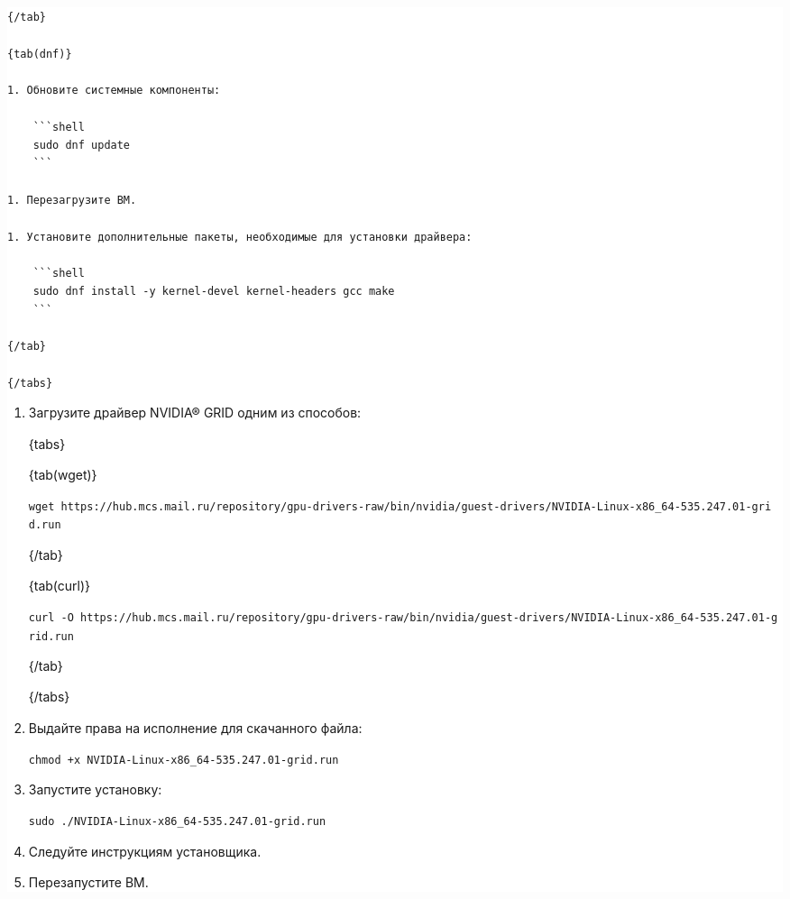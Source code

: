     {/tab}

    {tab(dnf)}

    1. Обновите системные компоненты:

        ```shell
        sudo dnf update
        ```

    1. Перезагрузите ВМ.

    1. Установите дополнительные пакеты, необходимые для установки драйвера:

        ```shell
        sudo dnf install -y kernel-devel kernel-headers gcc make
        ```

    {/tab}

    {/tabs}

1. Загрузите драйвер NVIDIA® GRID одним из способов:

    {tabs}

    {tab(wget)}

    ```shell
    wget https://hub.mcs.mail.ru/repository/gpu-drivers-raw/bin/nvidia/guest-drivers/NVIDIA-Linux-x86_64-535.247.01-grid.run
    ```

    {/tab}

    {tab(curl)}

    ```shell
    curl -O https://hub.mcs.mail.ru/repository/gpu-drivers-raw/bin/nvidia/guest-drivers/NVIDIA-Linux-x86_64-535.247.01-grid.run
    ```

    {/tab}

    {/tabs}

1. Выдайте права на исполнение для скачанного файла:

    ```shell
    chmod +x NVIDIA-Linux-x86_64-535.247.01-grid.run
    ```

1. Запустите установку:

    ```shell
    sudo ./NVIDIA-Linux-x86_64-535.247.01-grid.run
    ```

1. Следуйте инструкциям установщика.
1. Перезапустите ВМ.
